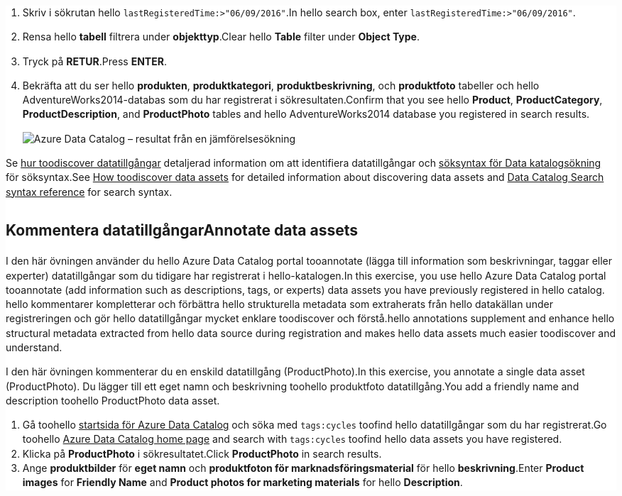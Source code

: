 1. <span data-ttu-id="87b2d-312">Skriv i sökrutan hello `lastRegisteredTime:>"06/09/2016"`.</span><span class="sxs-lookup"><span data-stu-id="87b2d-312">In hello search box, enter `lastRegisteredTime:>"06/09/2016"`.</span></span>
2. <span data-ttu-id="87b2d-313">Rensa hello **tabell** filtrera under **objekttyp**.</span><span class="sxs-lookup"><span data-stu-id="87b2d-313">Clear hello **Table** filter under **Object Type**.</span></span>
3. <span data-ttu-id="87b2d-314">Tryck på **RETUR**.</span><span class="sxs-lookup"><span data-stu-id="87b2d-314">Press **ENTER**.</span></span>
4. <span data-ttu-id="87b2d-315">Bekräfta att du ser hello **produkten**, **produktkategori**, **produktbeskrivning**, och **produktfoto** tabeller och hello AdventureWorks2014-databas som du har registrerat i sökresultaten.</span><span class="sxs-lookup"><span data-stu-id="87b2d-315">Confirm that you see hello **Product**, **ProductCategory**, **ProductDescription**, and **ProductPhoto** tables and hello AdventureWorks2014 database you registered in search results.</span></span>
   
    ![Azure Data Catalog – resultat från en jämförelsesökning](media/data-catalog-get-started/data-catalog-comparison-operator-results.png)

<span data-ttu-id="87b2d-317">Se [hur toodiscover datatillgångar](data-catalog-how-to-discover.md) detaljerad information om att identifiera datatillgångar och [söksyntax för Data katalogsökning](https://msdn.microsoft.com/library/azure/mt267594.aspx) för söksyntax.</span><span class="sxs-lookup"><span data-stu-id="87b2d-317">See [How toodiscover data assets](data-catalog-how-to-discover.md) for detailed information about discovering data assets and [Data Catalog Search syntax reference](https://msdn.microsoft.com/library/azure/mt267594.aspx) for search syntax.</span></span>

## <a name="annotate-data-assets"></a><span data-ttu-id="87b2d-318">Kommentera datatillgångar</span><span class="sxs-lookup"><span data-stu-id="87b2d-318">Annotate data assets</span></span>
<span data-ttu-id="87b2d-319">I den här övningen använder du hello Azure Data Catalog portal tooannotate (lägga till information som beskrivningar, taggar eller experter) datatillgångar som du tidigare har registrerat i hello-katalogen.</span><span class="sxs-lookup"><span data-stu-id="87b2d-319">In this exercise, you use hello Azure Data Catalog portal tooannotate (add information such as descriptions, tags, or experts) data assets you have previously registered in hello catalog.</span></span> <span data-ttu-id="87b2d-320">hello kommentarer kompletterar och förbättra hello strukturella metadata som extraherats från hello datakällan under registreringen och gör hello datatillgångar mycket enklare toodiscover och förstå.</span><span class="sxs-lookup"><span data-stu-id="87b2d-320">hello annotations supplement and enhance hello structural metadata extracted from hello data source during registration and makes hello data assets much easier toodiscover and understand.</span></span>

<span data-ttu-id="87b2d-321">I den här övningen kommenterar du en enskild datatillgång (ProductPhoto).</span><span class="sxs-lookup"><span data-stu-id="87b2d-321">In this exercise, you annotate a single data asset (ProductPhoto).</span></span> <span data-ttu-id="87b2d-322">Du lägger till ett eget namn och beskrivning toohello produktfoto datatillgång.</span><span class="sxs-lookup"><span data-stu-id="87b2d-322">You add a friendly name and description toohello ProductPhoto data asset.</span></span>  

1. <span data-ttu-id="87b2d-323">Gå toohello [startsida för Azure Data Catalog](https://www.azuredatacatalog.com) och söka med `tags:cycles` toofind hello datatillgångar som du har registrerat.</span><span class="sxs-lookup"><span data-stu-id="87b2d-323">Go toohello [Azure Data Catalog home page](https://www.azuredatacatalog.com) and search with `tags:cycles` toofind hello data assets you have registered.</span></span>  
2. <span data-ttu-id="87b2d-324">Klicka på **ProductPhoto** i sökresultatet.</span><span class="sxs-lookup"><span data-stu-id="87b2d-324">Click **ProductPhoto** in search results.</span></span>  
3. <span data-ttu-id="87b2d-325">Ange **produktbilder** för **eget namn** och **produktfoton för marknadsföringsmaterial** för hello **beskrivning**.</span><span class="sxs-lookup"><span data-stu-id="87b2d-325">Enter **Product images** for **Friendly Name** and **Product photos for marketing materials** for hello **Description**.</span></span>
   